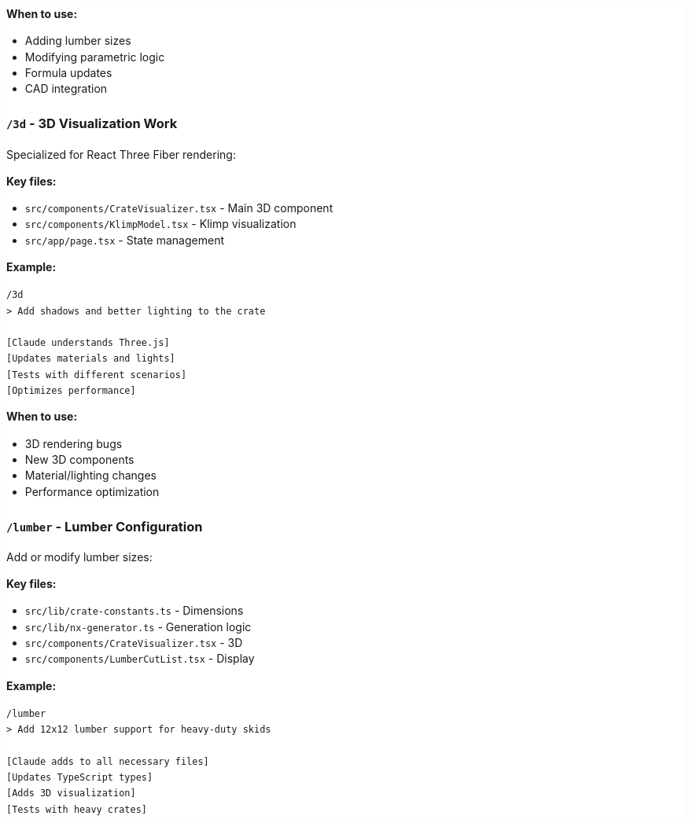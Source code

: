 **When to use:**

- Adding lumber sizes
- Modifying parametric logic
- Formula updates
- CAD integration

### `/3d` - 3D Visualization Work

Specialized for React Three Fiber rendering:

**Key files:**

- `src/components/CrateVisualizer.tsx` - Main 3D component
- `src/components/KlimpModel.tsx` - Klimp visualization
- `src/app/page.tsx` - State management

**Example:**

```
/3d
> Add shadows and better lighting to the crate

[Claude understands Three.js]
[Updates materials and lights]
[Tests with different scenarios]
[Optimizes performance]
```

**When to use:**

- 3D rendering bugs
- New 3D components
- Material/lighting changes
- Performance optimization

### `/lumber` - Lumber Configuration

Add or modify lumber sizes:

**Key files:**

- `src/lib/crate-constants.ts` - Dimensions
- `src/lib/nx-generator.ts` - Generation logic
- `src/components/CrateVisualizer.tsx` - 3D
- `src/components/LumberCutList.tsx` - Display

**Example:**

```
/lumber
> Add 12x12 lumber support for heavy-duty skids

[Claude adds to all necessary files]
[Updates TypeScript types]
[Adds 3D visualization]
[Tests with heavy crates]
```
